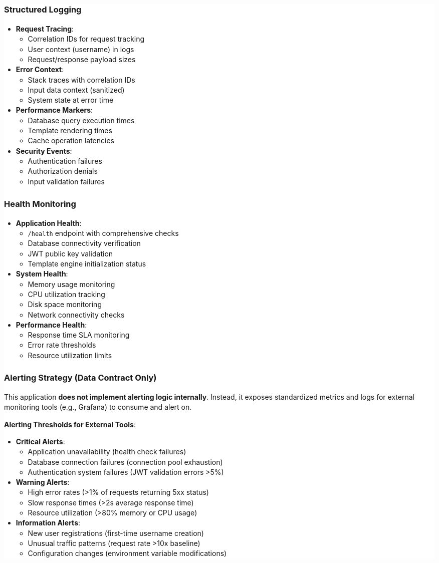 ### Structured Logging
- **Request Tracing**:
  - Correlation IDs for request tracking
  - User context (username) in logs
  - Request/response payload sizes
- **Error Context**:
  - Stack traces with correlation IDs
  - Input data context (sanitized)
  - System state at error time
- **Performance Markers**:
  - Database query execution times
  - Template rendering times
  - Cache operation latencies
- **Security Events**:
  - Authentication failures
  - Authorization denials
  - Input validation failures

### Health Monitoring
- **Application Health**:
  - `/health` endpoint with comprehensive checks
  - Database connectivity verification
  - JWT public key validation
  - Template engine initialization status
- **System Health**:
  - Memory usage monitoring
  - CPU utilization tracking
  - Disk space monitoring
  - Network connectivity checks
- **Performance Health**:
  - Response time SLA monitoring
  - Error rate thresholds
  - Resource utilization limits

### Alerting Strategy (Data Contract Only)
This application **does not implement alerting logic internally**. Instead, it exposes standardized metrics and logs for external monitoring tools (e.g., Grafana) to consume and alert on.

**Alerting Thresholds for External Tools**:
- **Critical Alerts**:
  - Application unavailability (health check failures)
  - Database connection failures (connection pool exhaustion)
  - Authentication system failures (JWT validation errors >5%)
- **Warning Alerts**:
  - High error rates (>1% of requests returning 5xx status)
  - Slow response times (>2s average response time)
  - Resource utilization (>80% memory or CPU usage)
- **Information Alerts**:
  - New user registrations (first-time username creation)
  - Unusual traffic patterns (request rate >10x baseline)
  - Configuration changes (environment variable modifications)
